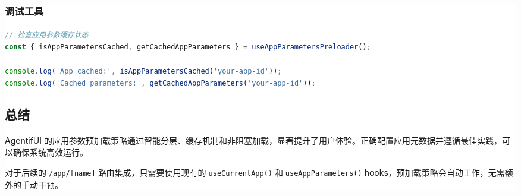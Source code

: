 ### 调试工具

```typescript
// 检查应用参数缓存状态
const { isAppParametersCached, getCachedAppParameters } = useAppParametersPreloader();

console.log('App cached:', isAppParametersCached('your-app-id'));
console.log('Cached parameters:', getCachedAppParameters('your-app-id'));
```

## 总结

AgentifUI 的应用参数预加载策略通过智能分层、缓存机制和非阻塞加载，显著提升了用户体验。正确配置应用元数据并遵循最佳实践，可以确保系统高效运行。

对于后续的 `/app/[name]` 路由集成，只需要使用现有的 `useCurrentApp()` 和 `useAppParameters()` hooks，预加载策略会自动工作，无需额外的手动干预。 